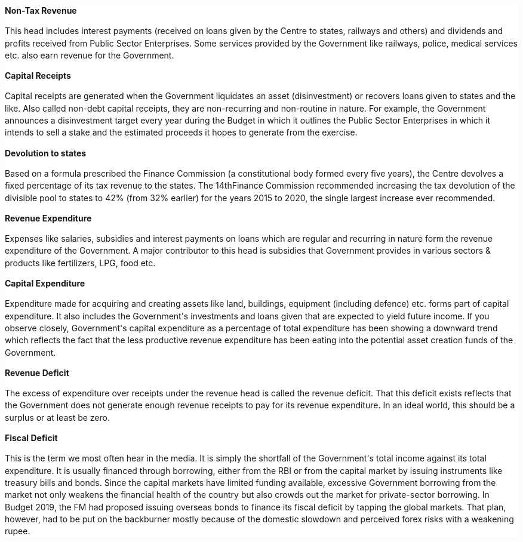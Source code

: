 

**Non-Tax Revenue**

This head includes interest payments (received on loans given by the Centre to states, railways and others) and dividends and profits received from Public Sector Enterprises. Some services provided by the Government like railways, police, medical services etc. also earn revenue for the Government.



**Capital Receipts**

Capital receipts are generated when the Government liquidates an asset (disinvestment) or recovers loans given to states and the like. Also called non-debt capital receipts, they are non-recurring and non-routine in nature. For example, the Government announces a disinvestment target every year during the Budget in which it outlines the Public Sector Enterprises in which it intends to sell a stake and the estimated proceeds it hopes to generate from the exercise.



**Devolution to states**

Based on a formula prescribed the Finance Commission (a constitutional body formed every five years), the Centre devolves a fixed percentage of its tax revenue to the states. The 14thFinance Commission recommended increasing the tax devolution of the divisible pool to states to 42% (from 32% earlier) for the years 2015 to 2020, the single largest increase ever recommended.



**Revenue Expenditure**

Expenses like salaries, subsidies and interest payments on loans which are regular and recurring in nature form the revenue expenditure of the Government. A major contributor to this head is subsidies that Government provides in various sectors & products like fertilizers, LPG, food etc.



**Capital Expenditure**

Expenditure made for acquiring and creating assets like land, buildings, equipment (including defence) etc. forms part of capital expenditure. It also includes the Government's investments and loans given that are expected to yield future income. If you observe closely, Government's capital expenditure as a percentage of total expenditure has been showing a downward trend which reflects the fact that the less productive revenue expenditure has been eating into the potential asset creation funds of the Government.



**Revenue Deficit**

The excess of expenditure over receipts under the revenue head is called the revenue deficit. That this deficit exists reflects that the Government does not generate enough revenue receipts to pay for its revenue expenditure. In an ideal world, this should be a surplus or at least be zero.



**Fiscal Deficit**

This is the term we most often hear in the media. It is simply the shortfall of the Government's total income against its total expenditure. It is usually financed through borrowing, either from the RBI or from the capital market by issuing instruments like treasury bills and bonds. Since the capital markets have limited funding available, excessive Government borrowing from the market not only weakens the financial health of the country but also crowds out the market for private-sector borrowing. In Budget 2019, the FM had proposed issuing overseas bonds to finance its fiscal deficit by tapping the global markets. That plan, however, had to be put on the backburner mostly because of the domestic slowdown and perceived forex risks with a weakening rupee.
